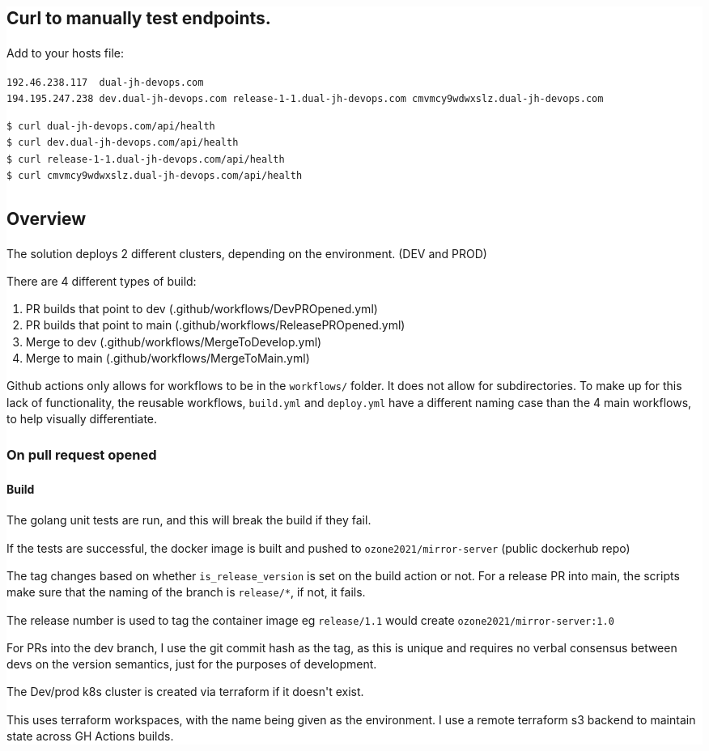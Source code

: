 ## Curl to manually test endpoints.

Add to your hosts file:

```
192.46.238.117  dual-jh-devops.com
194.195.247.238 dev.dual-jh-devops.com release-1-1.dual-jh-devops.com cmvmcy9wdwxslz.dual-jh-devops.com
```
```
$ curl dual-jh-devops.com/api/health
$ curl dev.dual-jh-devops.com/api/health
$ curl release-1-1.dual-jh-devops.com/api/health
$ curl cmvmcy9wdwxslz.dual-jh-devops.com/api/health
```

## Overview

The solution deploys 2 different clusters, depending on the environment. (DEV and PROD)

There are 4 different types of build:
1. PR builds that point to dev (.github/workflows/DevPROpened.yml)
2. PR builds that point to main (.github/workflows/ReleasePROpened.yml)
3. Merge to dev (.github/workflows/MergeToDevelop.yml)
4. Merge to main (.github/workflows/MergeToMain.yml)

Github actions only allows for workflows to be in the `workflows/` folder. It does not allow for subdirectories.
To make up for this lack of functionality, the reusable workflows, `build.yml` and `deploy.yml` have a different 
naming case than the 4 main workflows, to help visually differentiate. 


### On pull request opened

#### Build
The golang unit tests are run, and this will break the build if they fail.

If the tests are successful, the docker image is built and pushed to `ozone2021/mirror-server` (public dockerhub repo)

The tag changes based on whether `is_release_version` is set on the build action or not. For a release PR into main, 
the scripts make sure that the naming of the branch is `release/*`, if not, it fails. 

The release number is used to tag the container image eg `release/1.1` would create `ozone2021/mirror-server:1.0`

For PRs into the dev branch, I use the git commit hash as the tag, as this is unique and requires no verbal consensus 
between devs on the version semantics, just for the purposes of development.

The Dev/prod k8s cluster is created via terraform if it doesn't exist.

This uses terraform workspaces, with the name being given as the environment. I use a remote terraform s3 backend to
maintain state across GH Actions builds.
